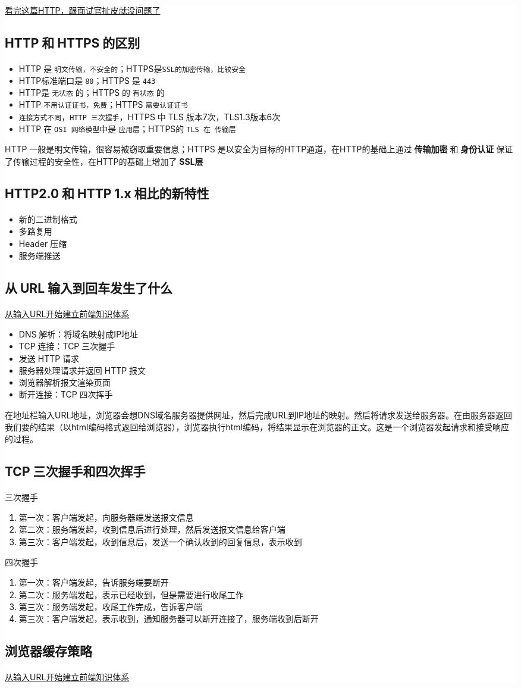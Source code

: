 [看完这篇HTTP，跟面试官扯皮就没问题了](https://juejin.cn/post/6844904045572800525?share_token=3bf2b4d3-47cd-4781-b3af-7b884010a5e7#heading-4)

## HTTP 和 HTTPS 的区别

- HTTP 是 `明文传输，不安全的`；HTTPS是`SSL的加密传输，比较安全`
- HTTP标准端口是 `80`；HTTPS 是 `443`
- HTTP是 `无状态` 的；HTTPS 的 `有状态` 的
- HTTP `不用认证证书，免费`；HTTPS `需要认证证书`
- `连接方式不同`，`HTTP 三次握手`，HTTPS 中 TLS 版本7次，TLS1.3版本6次
- HTTP 在 `OSI 网络模型`中是 `应用层`；HTTPS的 `TLS 在 传输层`

HTTP 一般是明文传输，很容易被窃取重要信息；HTTPS 是以安全为目标的HTTP通道，在HTTP的基础上通过 **传输加密** 和 **身份认证** 保证了传输过程的安全性，在HTTP的基础上增加了 **SSL层**

## HTTP2.0 和 HTTP 1.x 相比的新特性

- 新的二进制格式
- 多路复用
- Header 压缩
- 服务端推送

## 从 URL 输入到回车发生了什么

[从输入URL开始建立前端知识体系](https://juejin.cn/post/6935232082482298911)

- DNS 解析：将域名映射成IP地址
- TCP 连接：TCP 三次握手
- 发送 HTTP 请求
- 服务器处理请求并返回 HTTP 报文
- 浏览器解析报文渲染页面
- 断开连接：TCP 四次挥手

在地址栏输入URL地址，浏览器会想DNS域名服务器提供网址，然后完成URL到IP地址的映射。然后将请求发送给服务器。在由服务器返回我们要的结果（以html编码格式返回给浏览器），浏览器执行html编码，将结果显示在浏览器的正文。这是一个浏览器发起请求和接受响应的过程。

## TCP 三次握手和四次挥手

三次握手
1. 第一次：客户端发起，向服务器端发送报文信息
2. 第二次：服务端发起，收到信息后进行处理，然后发送报文信息给客户端
3. 第三次：客户端发起，收到信息后，发送一个确认收到的回复信息，表示收到

四次握手
1. 第一次：客户端发起，告诉服务端要断开
2. 第二次：服务端发起，表示已经收到，但是需要进行收尾工作
3. 第三次：服务端发起，收尾工作完成，告诉客户端
4. 第三次：客户端发起，表示收到，通知服务器可以断开连接了，服务端收到后断开

## 浏览器缓存策略

[从输入URL开始建立前端知识体系](https://juejin.cn/post/6935232082482298911)
